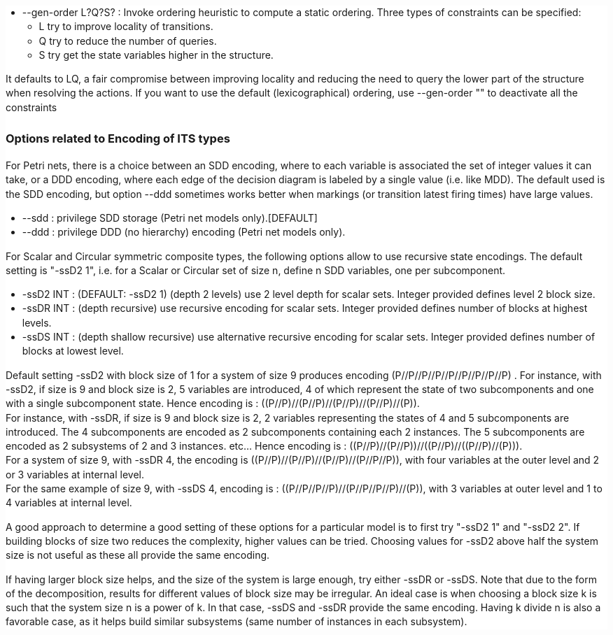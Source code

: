 *   --gen-order L?Q?S? : Invoke ordering heuristic to compute a static ordering. Three types of constraints can be specified:
    *   L try to improve locality of transitions.
    *   Q try to reduce the number of queries.
    *   S try get the state variables higher in the structure.

It defaults to LQ, a fair compromise between improving locality and reducing the need to query the lower part of the structure when resolving the actions. If you want to use the default (lexicographical) ordering, use --gen-order "" to deactivate all the constraints

### Options related to Encoding of ITS types

For Petri nets, there is a choice between an SDD encoding, where to each variable is associated the set of integer values it can take, or a DDD encoding, where each edge of the decision diagram is labeled by a single value (i.e. like MDD). The default used is the SDD encoding, but option --ddd sometimes works better when markings (or transition latest firing times) have large values.

*   --sdd : privilege SDD storage (Petri net models only).[DEFAULT]
*   --ddd : privilege DDD (no hierarchy) encoding (Petri net models only).

For Scalar and Circular symmetric composite types, the following options allow to use recursive state encodings. The default setting is "-ssD2 1", i.e. for a Scalar or Circular set of size n, define n SDD variables, one per subcomponent.

*   -ssD2 INT : (DEFAULT: -ssD2 1) (depth 2 levels) use 2 level depth for scalar sets. Integer provided defines level 2 block size.
*   -ssDR INT : (depth recursive) use recursive encoding for scalar sets. Integer provided defines number of blocks at highest levels.
*   -ssDS INT : (depth shallow recursive) use alternative recursive encoding for scalar sets. Integer provided defines number of blocks at lowest level.

Default setting -ssD2 with block size of 1 for a system of size 9 produces encoding (P//P//P//P//P//P//P//P//P) . For instance, with -ssD2, if size is 9 and block size is 2, 5 variables are introduced, 4 of which represent the state of two subcomponents and one with a single subcomponent state. Hence encoding is : ((P//P)//(P//P)//(P//P)//(P//P)//(P)).  
For instance, with -ssDR, if size is 9 and block size is 2, 2 variables representing the states of 4 and 5 subcomponents are introduced. The 4 subcomponents are encoded as 2 subcomponents containing each 2 instances. The 5 subcomponents are encoded as 2 subsystems of 2 and 3 instances. etc... Hence encoding is : ((P//P)//(P//P))//((P//P)//((P//P)//(P))).  
For a system of size 9, with -ssDR 4, the encoding is ((P//P)//(P//P)//(P//P)//(P//P//P)), with four variables at the outer level and 2 or 3 variables at internal level.  
For the same example of size 9, with -ssDS 4, encoding is : ((P//P//P//P)//(P//P//P//P)//(P)), with 3 variables at outer level and 1 to 4 variables at internal level.

A good approach to determine a good setting of these options for a particular model is to first try "-ssD2 1" and "-ssD2 2". If building blocks of size two reduces the complexity, higher values can be tried. Choosing values for -ssD2 above half the system size is not useful as these all provide the same encoding.

If having larger block size helps, and the size of the system is large enough, try either -ssDR or -ssDS. Note that due to the form of the decomposition, results for different values of block size may be irregular. An ideal case is when choosing a block size k is such that the system size n is a power of k. In that case, -ssDS and -ssDR provide the same encoding. Having k divide n is also a favorable case, as it helps build similar subsystems (same number of instances in each subsystem).
